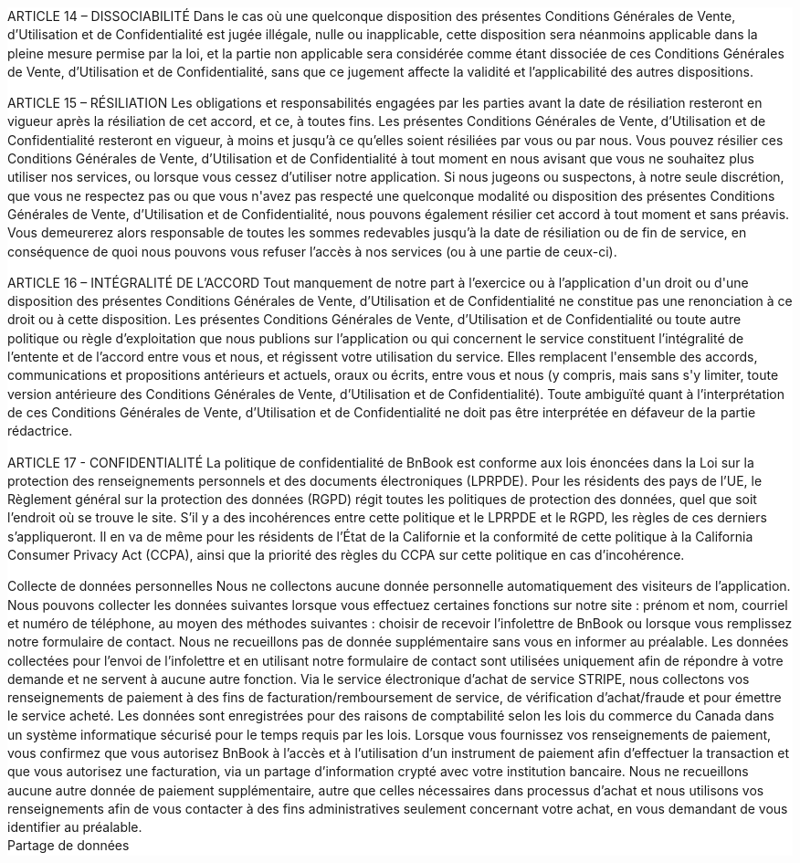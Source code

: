 ARTICLE 14 – DISSOCIABILITÉ
Dans le cas où une quelconque disposition des présentes Conditions Générales de Vente, d’Utilisation et de Confidentialité est jugée illégale, nulle ou inapplicable, cette disposition sera néanmoins applicable dans la pleine mesure permise par la loi, et la partie non applicable sera considérée comme étant dissociée de ces Conditions Générales de Vente, d’Utilisation et de Confidentialité, sans que ce jugement affecte la validité et l’applicabilité des autres dispositions.
 
ARTICLE 15 – RÉSILIATION
Les obligations et responsabilités engagées par les parties avant la date de résiliation resteront en vigueur après la résiliation de cet accord, et ce, à toutes fins. 
Les présentes Conditions Générales de Vente, d’Utilisation et de Confidentialité resteront en vigueur, à moins et jusqu’à ce qu’elles soient résiliées par vous ou par nous. Vous pouvez résilier ces Conditions Générales de Vente, d’Utilisation et de Confidentialité à tout moment en nous avisant que vous ne souhaitez plus utiliser nos services, ou lorsque vous cessez d’utiliser notre application.
Si nous jugeons ou suspectons, à notre seule discrétion, que vous ne respectez pas ou que vous n'avez pas respecté une quelconque modalité ou disposition des présentes Conditions Générales de Vente, d’Utilisation et de Confidentialité, nous pouvons également résilier cet accord à tout moment et sans préavis. Vous demeurerez alors responsable de toutes les sommes redevables jusqu’à la date de résiliation ou de fin de service, en conséquence de quoi nous pouvons vous refuser l’accès à nos services (ou à une partie de ceux-ci).

ARTICLE 16 – INTÉGRALITÉ DE L’ACCORD
Tout manquement de notre part à l’exercice ou à l’application d'un droit ou d'une disposition des présentes Conditions Générales de Vente, d’Utilisation et de Confidentialité ne constitue pas une renonciation à ce droit ou à cette disposition.
Les présentes Conditions Générales de Vente, d’Utilisation et de Confidentialité ou toute autre politique ou règle d’exploitation que nous publions sur l’application ou qui concernent le service constituent l’intégralité de l’entente et de l’accord entre vous et nous, et régissent votre utilisation du service. Elles remplacent l'ensemble des accords, communications et propositions antérieurs et actuels, oraux ou écrits, entre vous et nous (y compris, mais sans s'y limiter, toute version antérieure des Conditions Générales de Vente, d’Utilisation et de Confidentialité).
Toute ambiguïté quant à l’interprétation de ces Conditions Générales de Vente, d’Utilisation et de Confidentialité ne doit pas être interprétée en défaveur de la partie rédactrice.

ARTICLE 17 - CONFIDENTIALITÉ
La politique de confidentialité de BnBook est conforme aux lois énoncées dans la Loi sur la protection des renseignements personnels et des documents électroniques (LPRPDE). Pour les résidents des pays de l’UE, le Règlement général sur la protection des données (RGPD) régit toutes les politiques de protection des données, quel que soit l’endroit où se trouve le site. S’il y a des incohérences entre cette politique et le LPRPDE et le RGPD, les règles de ces derniers s’appliqueront. Il en va de même pour les résidents de l’État de la Californie et la conformité de cette politique à la California Consumer Privacy Act (CCPA), ainsi que la priorité des règles du CCPA sur cette politique en cas d’incohérence.

Collecte de données personnelles 
Nous ne collectons aucune donnée personnelle automatiquement des visiteurs de l’application. Nous pouvons collecter les données suivantes lorsque vous effectuez certaines fonctions sur notre site : prénom et nom, courriel et numéro de téléphone, au moyen des méthodes suivantes : choisir de recevoir l’infolettre de BnBook ou lorsque vous remplissez notre formulaire de contact. Nous ne recueillons pas de donnée supplémentaire sans vous en informer au préalable. Les données collectées pour l’envoi de l’infolettre et en utilisant notre formulaire de contact sont utilisées uniquement afin de répondre à votre demande et ne servent à aucune autre fonction.
Via le service électronique d’achat de service STRIPE, nous collectons vos renseignements de paiement à des fins de facturation/remboursement de service, de vérification d’achat/fraude et pour émettre le service acheté. Les données sont enregistrées pour des raisons de comptabilité selon les lois du commerce du Canada dans un système informatique sécurisé pour le temps requis par les lois. Lorsque vous fournissez vos renseignements de paiement, vous confirmez que vous autorisez BnBook à l’accès et à l’utilisation d’un instrument de paiement afin d’effectuer la transaction et que vous autorisez une facturation, via un partage d’information crypté avec votre institution bancaire. Nous ne recueillons aucune autre donnée de paiement supplémentaire, autre que celles nécessaires dans processus d’achat et nous utilisons vos renseignements afin de vous contacter à des fins administratives seulement concernant votre achat, en vous demandant de vous identifier au préalable.  
Partage de données